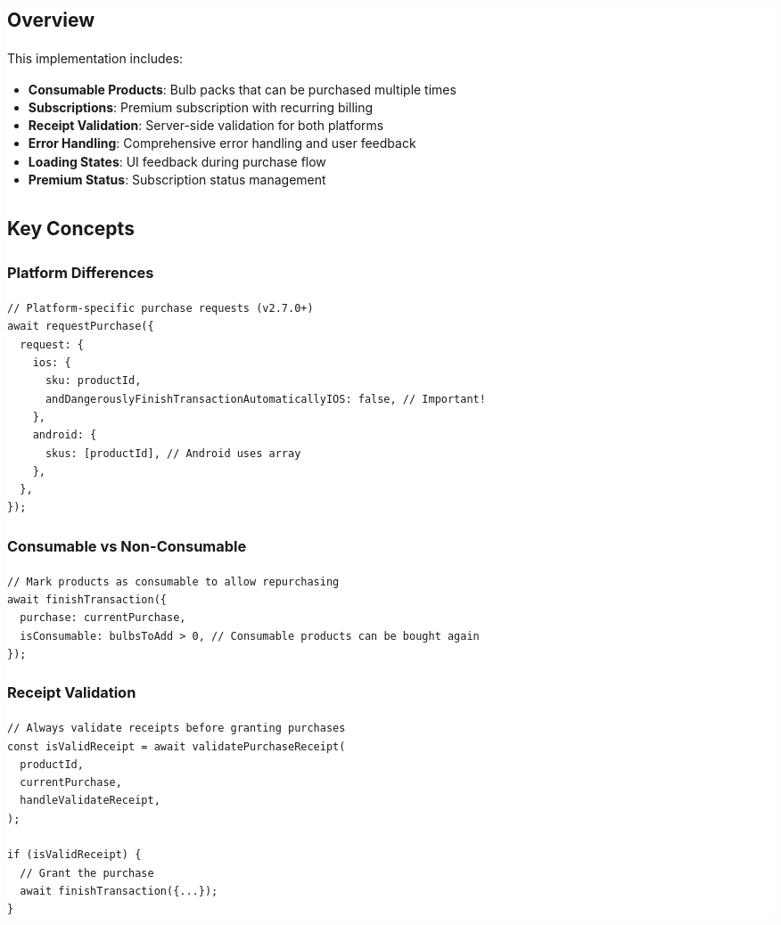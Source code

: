 ## Overview

This implementation includes:

- **Consumable Products**: Bulb packs that can be purchased multiple times
- **Subscriptions**: Premium subscription with recurring billing
- **Receipt Validation**: Server-side validation for both platforms
- **Error Handling**: Comprehensive error handling and user feedback
- **Loading States**: UI feedback during purchase flow
- **Premium Status**: Subscription status management

## Key Concepts

### Platform Differences

```tsx
// Platform-specific purchase requests (v2.7.0+)
await requestPurchase({
  request: {
    ios: {
      sku: productId,
      andDangerouslyFinishTransactionAutomaticallyIOS: false, // Important!
    },
    android: {
      skus: [productId], // Android uses array
    },
  },
});
```

### Consumable vs Non-Consumable

```tsx
// Mark products as consumable to allow repurchasing
await finishTransaction({
  purchase: currentPurchase,
  isConsumable: bulbsToAdd > 0, // Consumable products can be bought again
});
```

### Receipt Validation

```tsx
// Always validate receipts before granting purchases
const isValidReceipt = await validatePurchaseReceipt(
  productId,
  currentPurchase,
  handleValidateReceipt,
);

if (isValidReceipt) {
  // Grant the purchase
  await finishTransaction({...});
}
```
